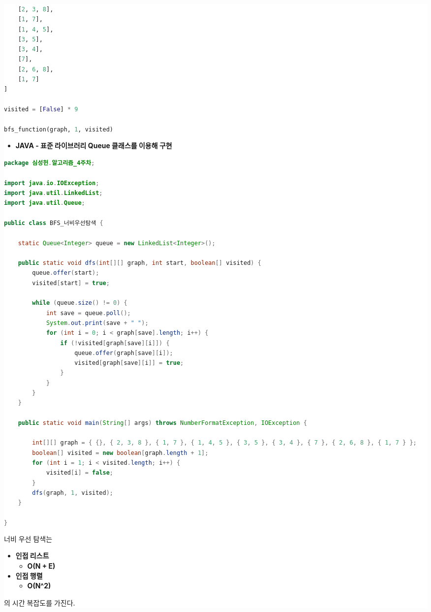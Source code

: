 ```python
    [2, 3, 8],
    [1, 7],
    [1, 4, 5],
    [3, 5],
    [3, 4],
    [7],
    [2, 6, 8],
    [1, 7]
]

visited = [False] * 9

bfs_function(graph, 1, visited)
```

- **JAVA - 표준 라이브러리 Queue 클래스를 이용해 구현**

```java
package 심성헌.알고리즘_4주차;

import java.io.IOException;
import java.util.LinkedList;
import java.util.Queue;

public class BFS_너비우선탐색 {

	static Queue<Integer> queue = new LinkedList<Integer>();

	public static void dfs(int[][] graph, int start, boolean[] visited) {
		queue.offer(start);
		visited[start] = true;

		while (queue.size() != 0) {
			int save = queue.poll();
			System.out.print(save + " ");
			for (int i = 0; i < graph[save].length; i++) {
				if (!visited[graph[save][i]]) {
					queue.offer(graph[save][i]);
					visited[graph[save][i]] = true;
				}
			}
		}
	}

	public static void main(String[] args) throws NumberFormatException, IOException {

		int[][] graph = { {}, { 2, 3, 8 }, { 1, 7 }, { 1, 4, 5 }, { 3, 5 }, { 3, 4 }, { 7 }, { 2, 6, 8 }, { 1, 7 } };
		boolean[] visited = new boolean[graph.length + 1];
		for (int i = 1; i < visited.length; i++) {
			visited[i] = false;
		}
		dfs(graph, 1, visited);
	}

}
```

너비 우선 탐색는

- **인접 리스트**
  - **O(N + E)**
- **인접 행렬**
  - **O(N^2)**

의 시간 복잡도를 가진다.
